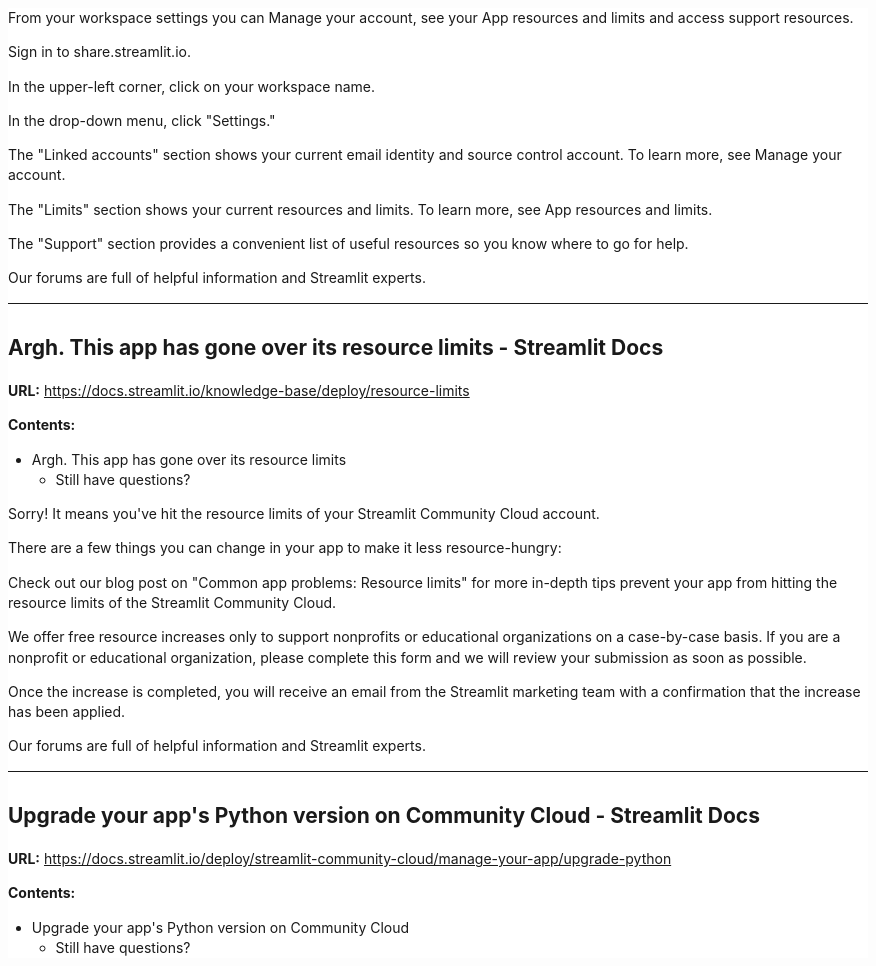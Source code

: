 From your workspace settings you can Manage your account, see your App resources and limits and access support resources.

Sign in to share.streamlit.io.

In the upper-left corner, click on your workspace name.

In the drop-down menu, click "Settings."

The "Linked accounts" section shows your current email identity and source control account. To learn more, see Manage your account.

The "Limits" section shows your current resources and limits. To learn more, see App resources and limits.

The "Support" section provides a convenient list of useful resources so you know where to go for help.

Our forums are full of helpful information and Streamlit experts.

---

## Argh. This app has gone over its resource limits - Streamlit Docs

**URL:** https://docs.streamlit.io/knowledge-base/deploy/resource-limits

**Contents:**
- Argh. This app has gone over its resource limits
  - Still have questions?

Sorry! It means you've hit the resource limits of your Streamlit Community Cloud account.

There are a few things you can change in your app to make it less resource-hungry:

Check out our blog post on "Common app problems: Resource limits" for more in-depth tips prevent your app from hitting the resource limits of the Streamlit Community Cloud.

We offer free resource increases only to support nonprofits or educational organizations on a case-by-case basis. If you are a nonprofit or educational organization, please complete this form and we will review your submission as soon as possible.

Once the increase is completed, you will receive an email from the Streamlit marketing team with a confirmation that the increase has been applied.

Our forums are full of helpful information and Streamlit experts.

---

## Upgrade your app's Python version on Community Cloud - Streamlit Docs

**URL:** https://docs.streamlit.io/deploy/streamlit-community-cloud/manage-your-app/upgrade-python

**Contents:**
- Upgrade your app's Python version on Community Cloud
  - Still have questions?
